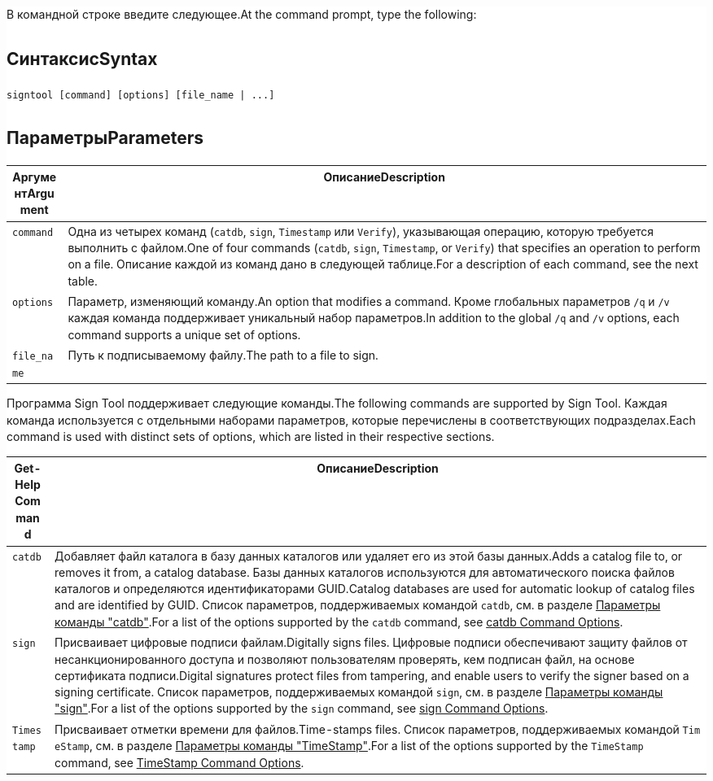  <span data-ttu-id="f5ef5-113">В командной строке введите следующее.</span><span class="sxs-lookup"><span data-stu-id="f5ef5-113">At the command prompt, type the following:</span></span>  
  
## <a name="syntax"></a><span data-ttu-id="f5ef5-114">Синтаксис</span><span class="sxs-lookup"><span data-stu-id="f5ef5-114">Syntax</span></span>  
  
```console  
signtool [command] [options] [file_name | ...]  
```  
  
## <a name="parameters"></a><span data-ttu-id="f5ef5-115">Параметры</span><span class="sxs-lookup"><span data-stu-id="f5ef5-115">Parameters</span></span>  
  
|<span data-ttu-id="f5ef5-116">Аргумент</span><span class="sxs-lookup"><span data-stu-id="f5ef5-116">Argument</span></span>|<span data-ttu-id="f5ef5-117">Описание</span><span class="sxs-lookup"><span data-stu-id="f5ef5-117">Description</span></span>|  
|--------------|-----------------|  
|`command`|<span data-ttu-id="f5ef5-118">Одна из четырех команд (`catdb`, `sign`, `Timestamp` или `Verify`), указывающая операцию, которую требуется выполнить с файлом.</span><span class="sxs-lookup"><span data-stu-id="f5ef5-118">One of four commands (`catdb`, `sign`, `Timestamp`, or `Verify`) that specifies an operation to perform on a file.</span></span> <span data-ttu-id="f5ef5-119">Описание каждой из команд дано в следующей таблице.</span><span class="sxs-lookup"><span data-stu-id="f5ef5-119">For a description of each command, see the next table.</span></span>|  
|`options`|<span data-ttu-id="f5ef5-120">Параметр, изменяющий команду.</span><span class="sxs-lookup"><span data-stu-id="f5ef5-120">An option that modifies a command.</span></span> <span data-ttu-id="f5ef5-121">Кроме глобальных параметров `/q` и `/v` каждая команда поддерживает уникальный набор параметров.</span><span class="sxs-lookup"><span data-stu-id="f5ef5-121">In addition to the global `/q` and `/v` options, each command supports a unique set of options.</span></span>|  
|`file_name`|<span data-ttu-id="f5ef5-122">Путь к подписываемому файлу.</span><span class="sxs-lookup"><span data-stu-id="f5ef5-122">The path to a file to sign.</span></span>|  
  
 <span data-ttu-id="f5ef5-123">Программа Sign Tool поддерживает следующие команды.</span><span class="sxs-lookup"><span data-stu-id="f5ef5-123">The following commands are supported by Sign Tool.</span></span> <span data-ttu-id="f5ef5-124">Каждая команда используется с отдельными наборами параметров, которые перечислены в соответствующих подразделах.</span><span class="sxs-lookup"><span data-stu-id="f5ef5-124">Each command is used with distinct sets of options, which are listed in their respective sections.</span></span>  
  
|<span data-ttu-id="f5ef5-125">Get-Help</span><span class="sxs-lookup"><span data-stu-id="f5ef5-125">Command</span></span>|<span data-ttu-id="f5ef5-126">Описание</span><span class="sxs-lookup"><span data-stu-id="f5ef5-126">Description</span></span>|  
|-------------|-----------------|  
|`catdb`|<span data-ttu-id="f5ef5-127">Добавляет файл каталога в базу данных каталогов или удаляет его из этой базы данных.</span><span class="sxs-lookup"><span data-stu-id="f5ef5-127">Adds a catalog file to, or removes it from, a catalog database.</span></span> <span data-ttu-id="f5ef5-128">Базы данных каталогов используются для автоматического поиска файлов каталогов и определяются идентификаторами GUID.</span><span class="sxs-lookup"><span data-stu-id="f5ef5-128">Catalog databases are used for automatic lookup of catalog files and are identified by GUID.</span></span> <span data-ttu-id="f5ef5-129">Список параметров, поддерживаемых командой `catdb`, см. в разделе [Параметры команды "catdb"](signtool-exe.md#catdb).</span><span class="sxs-lookup"><span data-stu-id="f5ef5-129">For a list of the options supported by the `catdb` command, see [catdb Command Options](signtool-exe.md#catdb).</span></span>|  
|`sign`|<span data-ttu-id="f5ef5-130">Присваивает цифровые подписи файлам.</span><span class="sxs-lookup"><span data-stu-id="f5ef5-130">Digitally signs files.</span></span> <span data-ttu-id="f5ef5-131">Цифровые подписи обеспечивают защиту файлов от несанкционированного доступа и позволяют пользователям проверять, кем подписан файл, на основе сертификата подписи.</span><span class="sxs-lookup"><span data-stu-id="f5ef5-131">Digital signatures protect files from tampering, and enable users to verify the signer based on a signing certificate.</span></span> <span data-ttu-id="f5ef5-132">Список параметров, поддерживаемых командой `sign`, см. в разделе [Параметры команды "sign"](signtool-exe.md#sign).</span><span class="sxs-lookup"><span data-stu-id="f5ef5-132">For a list of the options supported by the `sign` command, see [sign Command Options](signtool-exe.md#sign).</span></span>|  
|`Timestamp`|<span data-ttu-id="f5ef5-133">Присваивает отметки времени для файлов.</span><span class="sxs-lookup"><span data-stu-id="f5ef5-133">Time-stamps files.</span></span> <span data-ttu-id="f5ef5-134">Список параметров, поддерживаемых командой `TimeStamp`, см. в разделе [Параметры команды "TimeStamp"](signtool-exe.md#TimeStamp).</span><span class="sxs-lookup"><span data-stu-id="f5ef5-134">For a list of the options supported by the `TimeStamp` command, see [TimeStamp Command Options](signtool-exe.md#TimeStamp).</span></span>|  